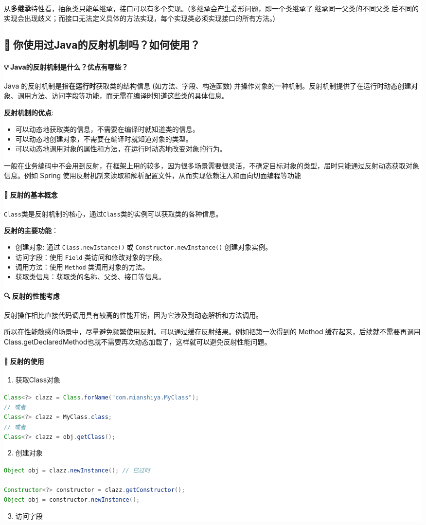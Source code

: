 从**多继承**特性看，抽象类只能单继承，接口可以有多个实现。(多继承会产生菱形问题，即一个类继承了 继承同一父类的不同父类 后不同的实现会出现歧义；而接口无法定义具体的方法实现，每个实现类必须实现接口的所有方法。)

## 🚀 你使用过Java的反射机制吗？如何使用？

#### 💡 Java的反射机制是什么？优点有哪些？

Java 的反射机制是指**在运行时**获取类的结构信息 (如方法、字段、构造函数) 并操作对象的一种机制。反射机制提供了在运行时动态创建对象、调用方法、访问字段等功能，而无需在编译时知道这些类的具体信息。

**反射机制的优点**:
- 可以动态地获取类的信息，不需要在编译时就知道类的信息。
- 可以动态地创建对象，不需要在编译时就知道对象的类型。
- 可以动态地调用对象的属性和方法，在运行时动态地改变对象的行为。

一般在业务编码中不会用到反射，在框架上用的较多，因为很多场景需要很灵活，不确定目标对象的类型，届时只能通过反射动态获取对象信息。例如 Spring 使用反射机制来读取和解析配置文件，从而实现依赖注入和面向切面编程等功能

#### 📌 反射的基本概念

`Class`类是反射机制的核心，通过`Class`类的实例可以获取类的各种信息。

**反射的主要功能**：
- 创建对象: 通过 `Class.newIstance()` 或 `Constructor.newInstance()` 创建对象实例。
- 访问字段：使用 `Field` 类访问和修改对象的字段。
- 调用方法：使用 `Method` 类调用对象的方法。
- 获取类信息：获取类的名称、父类、接口等信息。

#### 🔍 反射的性能考虑

反射操作相比直接代码调用具有较高的性能开销，因为它涉及到动态解析和方法调用。

所以在性能敏感的场景中，尽量避免频繁使用反射。可以通过缓存反射结果。例如把第一次得到的 Method 缓存起来，后续就不需要再调用 Class.getDeclaredMethod也就不需要再次动态加载了，这样就可以避免反射性能问题。

#### 🔣 反射的使用

1. 获取Class对象

```java
Class<?> clazz = Class.forName("com.mianshiya.MyClass");
// 或者
Class<?> clazz = MyClass.class;
// 或者
Class<?> clazz = obj.getClass();
```

2. 创建对象

```java
Object obj = clazz.newInstance(); // 已过时

Constructor<?> constructor = clazz.getConstructor();
Object obj = constructor.newInstance();
```

3. 访问字段
